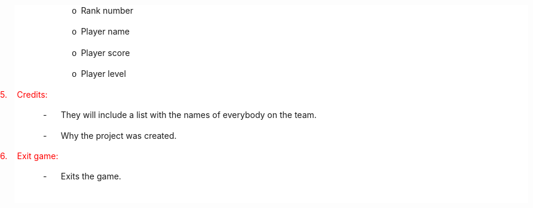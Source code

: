 <p class=MsoListParagraphCxSpMiddle style='margin-left:90.0pt;text-indent:-18.0pt'><span
lang=EN-US style='font-family:"Courier New"'>o<span style='font:7.0pt "Times New Roman"'>&nbsp;&nbsp;
</span></span><span lang=EN-US>Rank number</span></p>

<p class=MsoListParagraphCxSpMiddle style='margin-left:90.0pt;text-indent:-18.0pt'><span
lang=EN-US style='font-family:"Courier New"'>o<span style='font:7.0pt "Times New Roman"'>&nbsp;&nbsp;
</span></span><span lang=EN-US>Player name</span></p>

<p class=MsoListParagraphCxSpMiddle style='margin-left:90.0pt;text-indent:-18.0pt'><span
lang=EN-US style='font-family:"Courier New"'>o<span style='font:7.0pt "Times New Roman"'>&nbsp;&nbsp;
</span></span><span lang=EN-US>Player score</span></p>

<p class=MsoListParagraphCxSpMiddle style='margin-left:90.0pt;text-indent:-18.0pt'><span
lang=EN-US style='font-family:"Courier New"'>o<span style='font:7.0pt "Times New Roman"'>&nbsp;&nbsp;
</span></span><span lang=EN-US>Player level</span></p>

<p class=MsoListParagraphCxSpMiddle style='text-indent:-18.0pt'><span
lang=EN-US style='color:red'>5.<span style='font:7.0pt "Times New Roman"'>&nbsp;&nbsp;&nbsp;&nbsp;&nbsp;&nbsp;
</span></span><span lang=EN-US style='color:red'>Credits: </span></p>

<p class=MsoListParagraphCxSpMiddle style='margin-left:54.0pt;text-indent:-18.0pt'><span
lang=EN-US>-<span style='font:7.0pt "Times New Roman"'>&nbsp;&nbsp;&nbsp;&nbsp;&nbsp;&nbsp;&nbsp;&nbsp;&nbsp;
</span></span><span lang=EN-US>They will include a list with the names of
everybody on the team.</span></p>

<p class=MsoListParagraphCxSpMiddle style='margin-left:54.0pt;text-indent:-18.0pt'><span
lang=EN-US>-<span style='font:7.0pt "Times New Roman"'>&nbsp;&nbsp;&nbsp;&nbsp;&nbsp;&nbsp;&nbsp;&nbsp;&nbsp;
</span></span><span lang=EN-US>Why the project was created.</span></p>

<p class=MsoListParagraphCxSpMiddle style='text-indent:-18.0pt'><span
lang=EN-US style='color:red'>6.<span style='font:7.0pt "Times New Roman"'>&nbsp;&nbsp;&nbsp;&nbsp;&nbsp;&nbsp;
</span></span><span lang=EN-US style='color:red'>Exit game:</span></p>

<p class=MsoListParagraphCxSpLast style='margin-left:54.0pt;text-indent:-18.0pt'><span
lang=EN-US>-<span style='font:7.0pt "Times New Roman"'>&nbsp;&nbsp;&nbsp;&nbsp;&nbsp;&nbsp;&nbsp;&nbsp;&nbsp;
</span></span><span lang=EN-US>Exits the game.</span></p>

<p class=MsoNormal><span lang=EN-US>&nbsp;</span></p>

</div>
